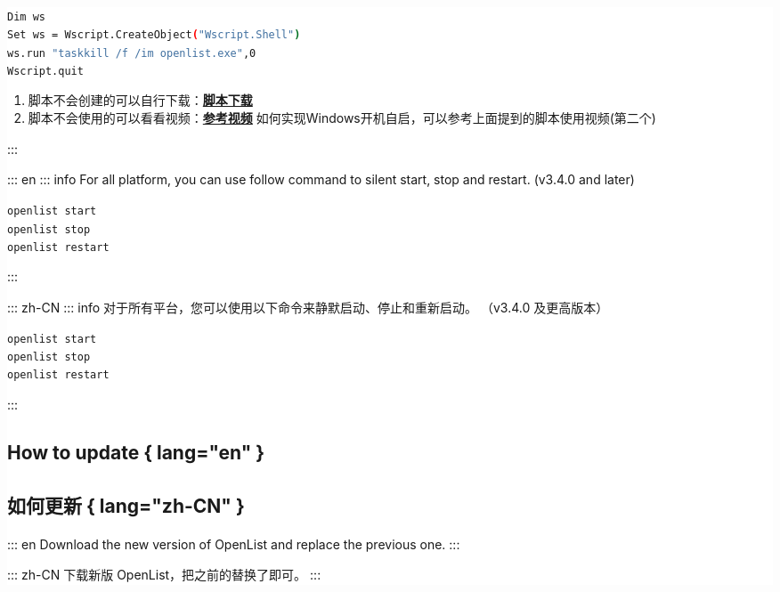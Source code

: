 ```bash title="vbscript"
Dim ws
Set ws = Wscript.CreateObject("Wscript.Shell")
ws.run "taskkill /f /im openlist.exe",0
Wscript.quit
```

1. 脚本不会创建的可以自行下载：[**脚本下载**](https://www.alipan.com/s/DHPMhRtKUzY/folder/63e0961eae317bd4d4d945cda69dbb00f9837fb7)
2. 脚本不会使用的可以看看视频：[**参考视频**](https://www.bilibili.com/video/BV1wWYTzdE4B)
   如何实现Windows开机自启，可以参考上面提到的脚本使用视频(第二个)

:::

::: en
::: info
For all platform, you can use follow command to silent start, stop and restart. (v3.4.0 and later)

```bash
openlist start
openlist stop
openlist restart
```

:::

::: zh-CN
::: info
对于所有平台，您可以使用以下命令来静默启动、停止和重新启动。 （v3.4.0 及更高版本）

```bash
openlist start
openlist stop
openlist restart
```

:::

## How to update { lang="en" }

## 如何更新 { lang="zh-CN" }

::: en
Download the new version of OpenList and replace the previous one.
:::

::: zh-CN
下载新版 OpenList，把之前的替换了即可。
:::
